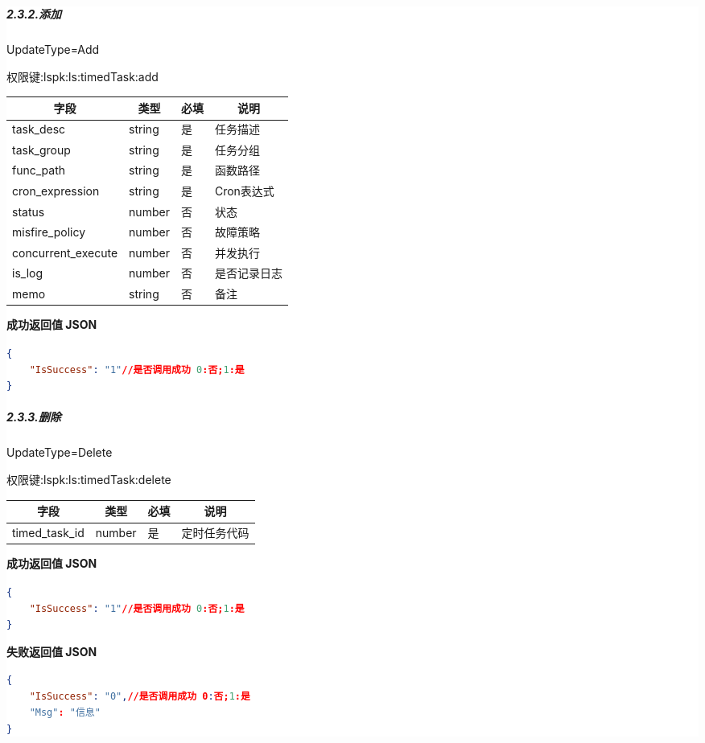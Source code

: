 ##### 2.3.2.添加

UpdateType=Add

权限键:lspk:ls:timedTask:add

| 字段               | 类型   | 必填 | 说明         |
| ------------------ | ------ | ---- | ------------ |
| task_desc          | string | 是   | 任务描述     |
| task_group         | string | 是   | 任务分组     |
| func_path          | string | 是   | 函数路径     |
| cron_expression    | string | 是   | Cron表达式   |
| status             | number | 否   | 状态         |
| misfire_policy     | number | 否   | 故障策略     |
| concurrent_execute | number | 否   | 并发执行     |
| is_log             | number | 否   | 是否记录日志 |
| memo               | string | 否   | 备注         |

**成功返回值 JSON**

```json
{
  	"IsSuccess": "1"//是否调用成功 0:否;1:是
}
```

##### 2.3.3.删除

UpdateType=Delete

权限键:lspk:ls:timedTask:delete

| 字段          | 类型   | 必填 | 说明         |
| ------------- | ------ | ---- | ------------ |
| timed_task_id | number | 是   | 定时任务代码 |

**成功返回值 JSON**

```json
{
  	"IsSuccess": "1"//是否调用成功 0:否;1:是
}
```

**失败返回值 JSON**

```json
{
  	"IsSuccess": "0",//是否调用成功 0:否;1:是
  	"Msg": "信息"
}
```
